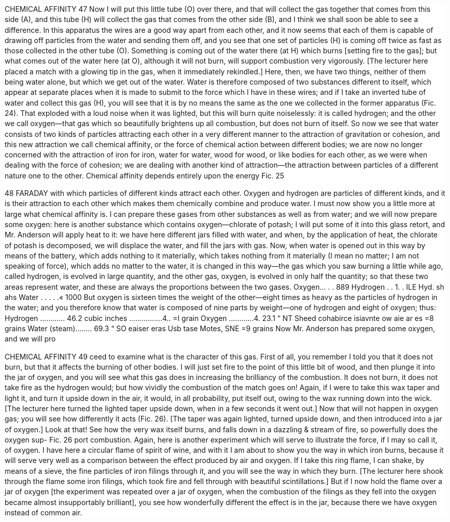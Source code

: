 CHEMICAL AFFINITY 47 Now I will put this little tube (O) over there, and that will collect the gas together that comes from this side (A), and this tube (H) will collect the gas that comes from the other side (B), and I think we shall soon be able to see a difference. In this apparatus the wires are a good way apart from each other, and it now seems that each of them is capable of drawing off particles from the water and sending them off, and you see that one set of particles (H) is coming off twice as fast as those collected in the other tube (O). Something is coming out of the water there (at H) which burns [setting fire to the gas]; but what comes out of the water here (at O), although it will not burn, will support combustion very vigorously. [The lecturer here placed a match with a glowing tip in the gas, when it immediately rekindled.] Here, then, we have two things, neither of them being water alone, but which we get out of the water. Water is therefore composed of two substances different to itself, which appear at separate places when it is made to submit to the force which I have in these wires; and if I take an inverted tube of water and collect this gas (H), you will see that it is by no means the same as the one we collected in the former apparatus (Fic. 24). That exploded with a loud noise when it was lighted, but this will burn quite noiselessly: it is called hydrogen; and the other we call oxygen—that gas which so beautifully brightens up all combustion, but does not burn of itself. So now we see that water consists of two kinds of particles attracting each other in a very different manner to the attraction of gravitation or cohesion, and this new attraction we call chemical affinity, or the force of chemical action between different bodies; we are now no longer concerned with the attraction of iron for iron, water for water, wood for wood, or like bodies for each other, as we were when dealing with the force of cohesion; we are dealing with another kind of attraction—the attraction between particles of a different nature one to the other. Chemical affinity depends entirely upon the energy Fic. 25

48 FARADAY with which particles of different kinds attract each other. Oxygen and hydrogen are particles of different kinds, and it is their attraction to each other which makes them chemically combine and produce water. I must now show you a little more at large what chemical affinity is. I can prepare these gases from other substances as well as from water; and we will now prepare some oxygen: here is another substance which contains oxygen—chlorate of potash; I will put some of it into this glass retort, and Mr. Anderson will apply heat to it: we have here different jars filled with water, and when, by the application of heat, the chlorate of potash is decomposed, we will displace the water, and fill the jars with gas. Now, when water is opened out in this way by means of the battery, which adds nothing to it materially, which takes nothing from it materially (I mean no matter; I am not speaking of force), which adds no matter to the water, it is changed in this way—the gas which you saw burning a little while ago, called hydrogen, is evolved in large quantity, and the other gas, oxygen, is evolved in only half the quantity; so that these two areas represent water, and these are always the proportions between the two gases. Oxygen... . . 889 Hydrogen . . 1. . ILE Hyd. sh ahs Water . . . . .« 1000 But oxygen is sixteen times the weight of the other—eight times as heavy as the particles of hydrogen in the water; and you therefore know that water is composed of nine parts by weight—one of hydrogen and eight of oxygen; thus: Hydrogen ............ 46.2 cubic inches ................4.. =I grain Oxygen ............4. 23.1 “ NT Sheed cohabirce isiavnte ow aie ar es =8 grains Water (steam)........ 69.3 “ SO eaiser eras Usb tase Motes, SNE =9 grains Now Mr. Anderson has prepared some oxygen, and we will pro 

CHEMICAL AFFINITY 49 ceed to examine what is the character of this gas. First of all, you remember I told you that it does not burn, but that it affects the burning of other bodies. I will just set fire to the point of this little bit of wood, and then plunge it into the jar of oxygen, and you will see what this gas does in increasing the brilliancy of the combustion. It does not burn, it does not take fire as the hydrogen would; but how vividly the combustion of the match goes on! Again, if I were to take this wax taper and light it, and turn it upside down in the air, it would, in all probability, put itself out, owing to the wax running down into the wick. [The lecturer here turned the lighted taper upside down, when in a few seconds it went out.] Now that will not happen in oxygen gas; you will see how differently it acts (Fic. 26). [The taper was again lighted, turned upside down, and then introduced into a jar of oxygen.] Look at that! See how the very wax itself burns, and falls down in a dazzling & stream of fire, so powerfully does the oxygen sup- Fic. 26 port combustion. Again, here is another experiment which will serve to illustrate the force, if I may so call it, of oxygen. I have here a circular flame of spirit of wine, and with it I am about to show you the way in which iron burns, because it will serve very well as a comparison between the effect produced by air and oxygen. If I take this ring flame, I can shake, by means of a sieve, the fine particles of iron filings through it, and you will see the way in which they burn. [The lecturer here shook through the flame some iron filings, which took fire and fell through with beautiful scintillations.] But if I now hold the flame over a jar of oxygen [the experiment was repeated over a jar of oxygen, when the combustion of the filings as they fell into the oxygen became almost insupportably brilliant], you see how wonderfully different the effect is in the jar, because there we have oxygen instead of common air.
